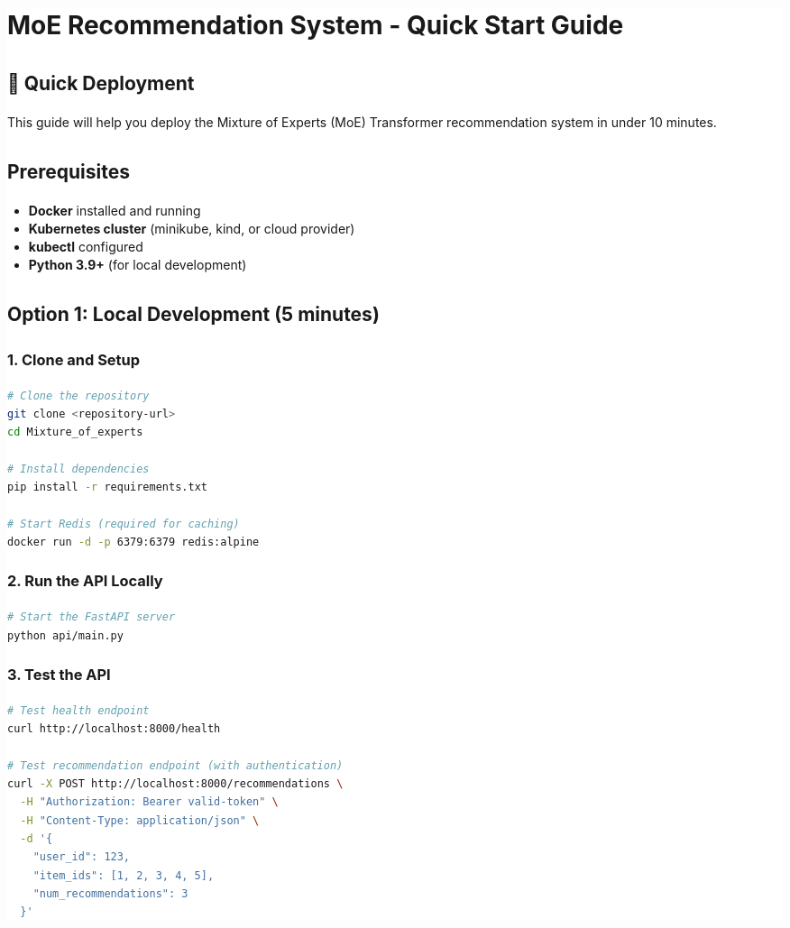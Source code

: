 # MoE Recommendation System - Quick Start Guide

## 🚀 Quick Deployment

This guide will help you deploy the Mixture of Experts (MoE) Transformer recommendation system in under 10 minutes.

## Prerequisites

- **Docker** installed and running
- **Kubernetes cluster** (minikube, kind, or cloud provider)
- **kubectl** configured
- **Python 3.9+** (for local development)

## Option 1: Local Development (5 minutes)

### 1. Clone and Setup

```bash
# Clone the repository
git clone <repository-url>
cd Mixture_of_experts

# Install dependencies
pip install -r requirements.txt

# Start Redis (required for caching)
docker run -d -p 6379:6379 redis:alpine
```

### 2. Run the API Locally

```bash
# Start the FastAPI server
python api/main.py
```

### 3. Test the API

```bash
# Test health endpoint
curl http://localhost:8000/health

# Test recommendation endpoint (with authentication)
curl -X POST http://localhost:8000/recommendations \
  -H "Authorization: Bearer valid-token" \
  -H "Content-Type: application/json" \
  -d '{
    "user_id": 123,
    "item_ids": [1, 2, 3, 4, 5],
    "num_recommendations": 3
  }'
```
